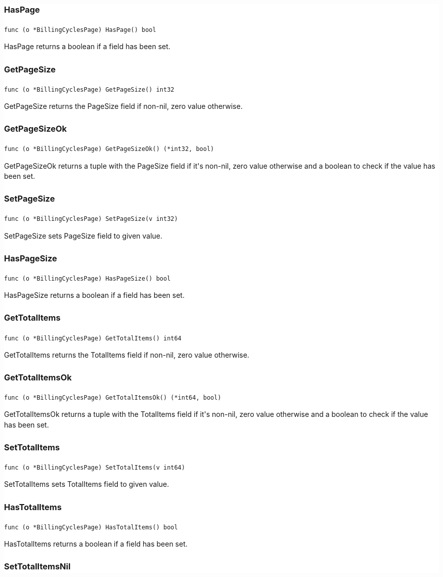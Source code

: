 ### HasPage

`func (o *BillingCyclesPage) HasPage() bool`

HasPage returns a boolean if a field has been set.

### GetPageSize

`func (o *BillingCyclesPage) GetPageSize() int32`

GetPageSize returns the PageSize field if non-nil, zero value otherwise.

### GetPageSizeOk

`func (o *BillingCyclesPage) GetPageSizeOk() (*int32, bool)`

GetPageSizeOk returns a tuple with the PageSize field if it's non-nil, zero value otherwise
and a boolean to check if the value has been set.

### SetPageSize

`func (o *BillingCyclesPage) SetPageSize(v int32)`

SetPageSize sets PageSize field to given value.

### HasPageSize

`func (o *BillingCyclesPage) HasPageSize() bool`

HasPageSize returns a boolean if a field has been set.

### GetTotalItems

`func (o *BillingCyclesPage) GetTotalItems() int64`

GetTotalItems returns the TotalItems field if non-nil, zero value otherwise.

### GetTotalItemsOk

`func (o *BillingCyclesPage) GetTotalItemsOk() (*int64, bool)`

GetTotalItemsOk returns a tuple with the TotalItems field if it's non-nil, zero value otherwise
and a boolean to check if the value has been set.

### SetTotalItems

`func (o *BillingCyclesPage) SetTotalItems(v int64)`

SetTotalItems sets TotalItems field to given value.

### HasTotalItems

`func (o *BillingCyclesPage) HasTotalItems() bool`

HasTotalItems returns a boolean if a field has been set.

### SetTotalItemsNil
